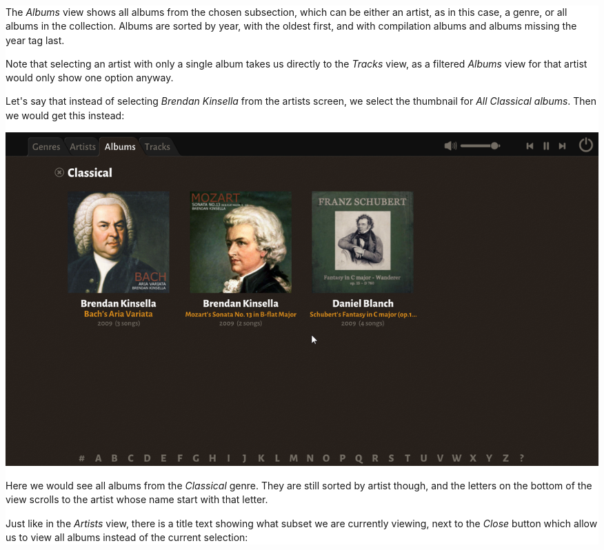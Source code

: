 The *Albums* view shows all albums from the chosen subsection, which can be either an artist, as in this case, a genre, or
all albums in the collection. Albums are sorted by year, with the oldest first, and with compilation albums and albums
missing the year tag last.

Note that selecting an artist with only a single album takes us directly to the *Tracks* view, as a filtered 
*Albums* view for that artist would only show one option anyway.

Let's say that instead of selecting *Brendan Kinsella* from the artists screen, we select the thumbnail for *All Classical
albums*. Then we would get this instead:

![](img/albums_classical.png)

Here we would see all albums from the *Classical* genre. They are still sorted by artist though, and the letters on the
bottom of the view scrolls to the artist whose name start with that letter. 

Just like in the *Artists* view, there is a title text showing what subset we are currently viewing, next to the *Close*
button which allow us to view all albums instead of the current selection:
